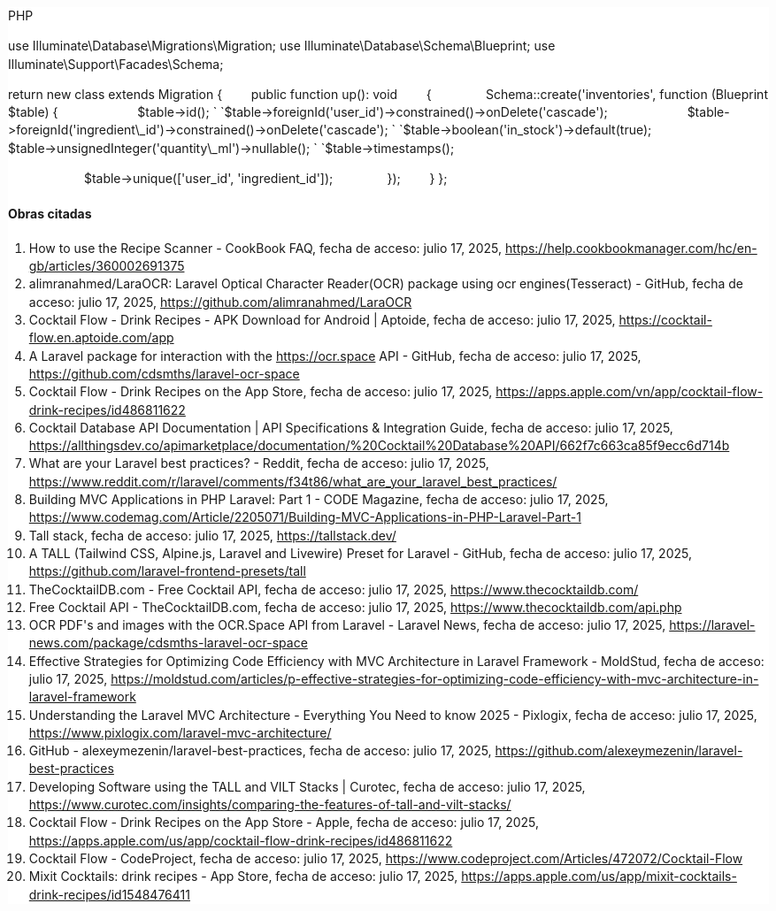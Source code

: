 PHP


use Illuminate\Database\Migrations\Migration;
use Illuminate\Database\Schema\Blueprint;
use Illuminate\Support\Facades\Schema;

return new class extends Migration
{
`    `public function up(): void
`    `{
`        `Schema::create('inventories', function (Blueprint $table) {
`            `$table->id();
`            `$table->foreignId('user\_id')->constrained()->onDelete('cascade');
`            `$table->foreignId('ingredient\_id')->constrained()->onDelete('cascade');
`            `$table->boolean('in\_stock')->default(true);
`            `$table->unsignedInteger('quantity\_ml')->nullable();
`            `$table->timestamps();

`            `$table->unique(['user\_id', 'ingredient\_id']);
`        `});
`    `}
};
#### **Obras citadas**
1. How to use the Recipe Scanner - CookBook FAQ, fecha de acceso: julio 17, 2025, <https://help.cookbookmanager.com/hc/en-gb/articles/360002691375>
1. alimranahmed/LaraOCR: Laravel Optical Character Reader(OCR) package using ocr engines(Tesseract) - GitHub, fecha de acceso: julio 17, 2025, <https://github.com/alimranahmed/LaraOCR>
1. Cocktail Flow - Drink Recipes - APK Download for Android | Aptoide, fecha de acceso: julio 17, 2025, <https://cocktail-flow.en.aptoide.com/app>
1. A Laravel package for interaction with the https://ocr.space API - GitHub, fecha de acceso: julio 17, 2025, <https://github.com/cdsmths/laravel-ocr-space>
1. Cocktail Flow - Drink Recipes on the App Store, fecha de acceso: julio 17, 2025, <https://apps.apple.com/vn/app/cocktail-flow-drink-recipes/id486811622>
1. Cocktail Database API Documentation | API Specifications & Integration Guide, fecha de acceso: julio 17, 2025, <https://allthingsdev.co/apimarketplace/documentation/%20Cocktail%20Database%20API/662f7c663ca85f9ecc6d714b>
1. What are your Laravel best practices? - Reddit, fecha de acceso: julio 17, 2025, <https://www.reddit.com/r/laravel/comments/f34t86/what_are_your_laravel_best_practices/>
1. Building MVC Applications in PHP Laravel: Part 1 - CODE Magazine, fecha de acceso: julio 17, 2025, <https://www.codemag.com/Article/2205071/Building-MVC-Applications-in-PHP-Laravel-Part-1>
1. Tall stack, fecha de acceso: julio 17, 2025, <https://tallstack.dev/>
1. A TALL (Tailwind CSS, Alpine.js, Laravel and Livewire) Preset for Laravel - GitHub, fecha de acceso: julio 17, 2025, <https://github.com/laravel-frontend-presets/tall>
1. TheCocktailDB.com - Free Cocktail API, fecha de acceso: julio 17, 2025, <https://www.thecocktaildb.com/>
1. Free Cocktail API - TheCocktailDB.com, fecha de acceso: julio 17, 2025, <https://www.thecocktaildb.com/api.php>
1. OCR PDF's and images with the OCR.Space API from Laravel - Laravel News, fecha de acceso: julio 17, 2025, <https://laravel-news.com/package/cdsmths-laravel-ocr-space>
1. Effective Strategies for Optimizing Code Efficiency with MVC Architecture in Laravel Framework - MoldStud, fecha de acceso: julio 17, 2025, <https://moldstud.com/articles/p-effective-strategies-for-optimizing-code-efficiency-with-mvc-architecture-in-laravel-framework>
1. Understanding the Laravel MVC Architecture - Everything You Need to know 2025 - Pixlogix, fecha de acceso: julio 17, 2025, <https://www.pixlogix.com/laravel-mvc-architecture/>
1. GitHub - alexeymezenin/laravel-best-practices, fecha de acceso: julio 17, 2025, <https://github.com/alexeymezenin/laravel-best-practices>
1. Developing Software using the TALL and VILT Stacks | Curotec, fecha de acceso: julio 17, 2025, <https://www.curotec.com/insights/comparing-the-features-of-tall-and-vilt-stacks/>
1. Cocktail Flow - Drink Recipes on the App Store - Apple, fecha de acceso: julio 17, 2025, <https://apps.apple.com/us/app/cocktail-flow-drink-recipes/id486811622>
1. Cocktail Flow - CodeProject, fecha de acceso: julio 17, 2025, <https://www.codeproject.com/Articles/472072/Cocktail-Flow>
1. Mixit Cocktails: drink recipes - App Store, fecha de acceso: julio 17, 2025, <https://apps.apple.com/us/app/mixit-cocktails-drink-recipes/id1548476411>